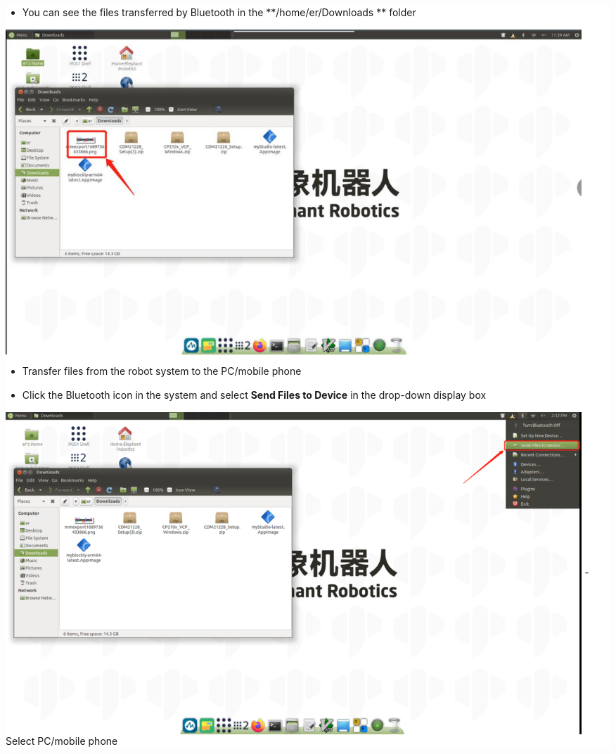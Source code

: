 - You can see the files transferred by Bluetooth in the **/home/er/Downloads ** folder

<img src="../../../resource\3-FunctionsAndApplications\5.BasicFunction\5.2-Softwarelnstructions/bt-4.jpg" align = "center" style="zoom:80%;" />

- Transfer files from the robot system to the PC/mobile phone

- Click the Bluetooth icon in the system and select **Send Files to Device** in the drop-down display box

<img src="../../../resource\3-FunctionsAndApplications\5.BasicFunction\5.2-Softwarelnstructions/bt-5.jpg" align = "center" style="zoom:80%;" /> - Select PC/mobile phone
